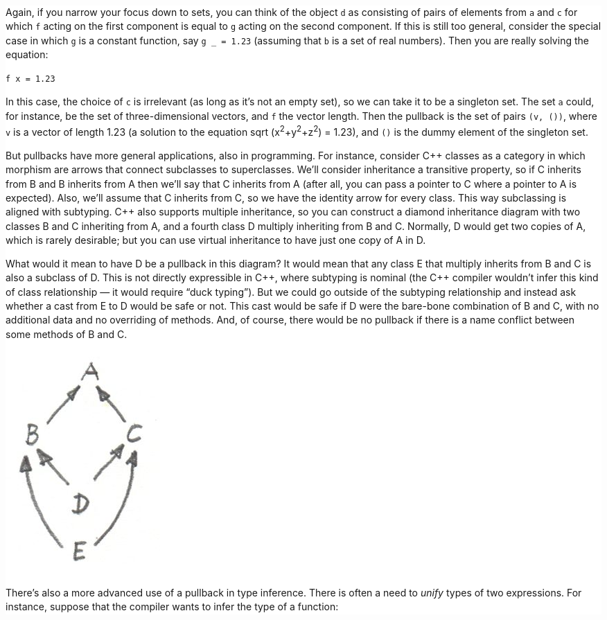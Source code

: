 Again, if you narrow your focus down to sets, you can think of the object `d` as consisting of pairs of elements from `a` and `c` for which `f` acting on the first component is equal to `g` acting on the second component. If this is still too general, consider the special case in which `g` is a constant function, say `g _ = 1.23` (assuming that `b` is a set of real numbers). Then you are really solving the equation:

```
f x = 1.23
```

In this case, the choice of `c` is irrelevant (as long as it’s not an empty set), so we can take it to be a singleton set. The set `a` could, for instance, be the set of three-dimensional vectors, and `f` the vector length. Then the pullback is the set of pairs `(v, ())`, where `v` is a vector of length 1.23 (a solution to the equation sqrt (x<sup>2</sup>+y<sup>2</sup>+z<sup>2</sup>) = 1.23), and `()` is the dummy element of the singleton set.

But pullbacks have more general applications, also in programming. For instance, consider C++ classes as a category in which morphism are arrows that connect subclasses to superclasses. We’ll consider inheritance a transitive property, so if C inherits from B and B inherits from A then we’ll say that C inherits from A (after all, you can pass a pointer to C where a pointer to A is expected). Also, we’ll assume that C inherits from C, so we have the identity arrow for every class. This way subclassing is aligned with subtyping. C++ also supports multiple inheritance, so you can construct a diamond inheritance diagram with two classes B and C inheriting from A, and a fourth class D multiply inheriting from B and C. Normally, D would get two copies of A, which is rarely desirable; but you can use virtual inheritance to have just one copy of A in D.

What would it mean to have D be a pullback in this diagram? It would mean that any class E that multiply inherits from B and C is also a subclass of D. This is not directly expressible in C++, where subtyping is nominal (the C++ compiler wouldn’t infer this kind of class relationship — it would require “duck typing”). But we could go outside of the subtyping relationship and instead ask whether a cast from E to D would be safe or not. This cast would be safe if D were the bare-bone combination of B and C, with no additional data and no overriding of methods. And, of course, there would be no pullback if there is a name conflict between some methods of B and C.

![](images/classes.jpg)

There’s also a more advanced use of a pullback in type inference. There is often a need to _unify_ types of two expressions. For instance, suppose that the compiler wants to infer the type of a function:
